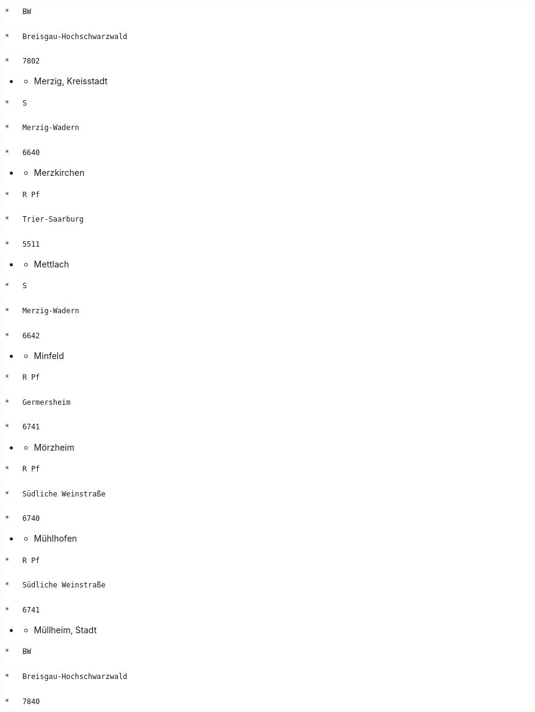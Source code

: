     *   BW

    *   Breisgau-Hochschwarzwald

    *   7802


*    *   Merzig, Kreisstadt

    *   S

    *   Merzig-Wadern

    *   6640


*    *   Merzkirchen

    *   R Pf

    *   Trier-Saarburg

    *   5511


*    *   Mettlach

    *   S

    *   Merzig-Wadern

    *   6642


*    *   Minfeld

    *   R Pf

    *   Germersheim

    *   6741


*    *   Mörzheim

    *   R Pf

    *   Südliche Weinstraße

    *   6740


*    *   Mühlhofen

    *   R Pf

    *   Südliche Weinstraße

    *   6741


*    *   Müllheim, Stadt

    *   BW

    *   Breisgau-Hochschwarzwald

    *   7840
